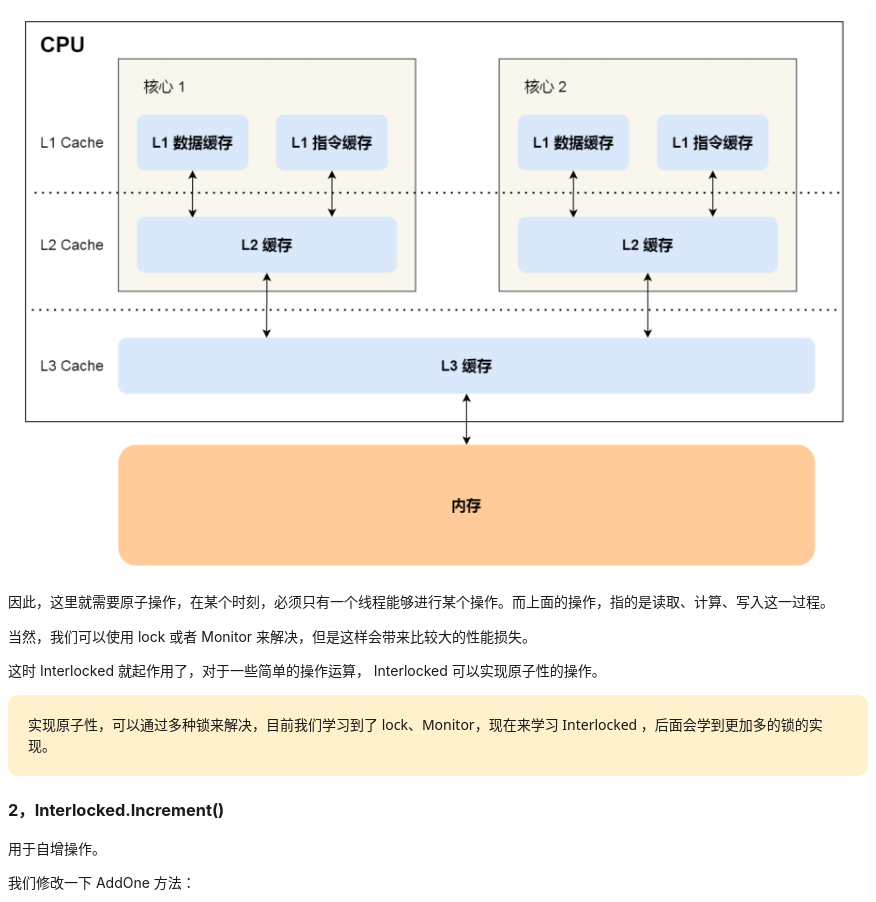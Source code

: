 ![image-20220327152524746](images/image-20220327152524746.png)





因此，这里就需要原子操作，在某个时刻，必须只有一个线程能够进行某个操作。而上面的操作，指的是读取、计算、写入这一过程。

当然，我们可以使用 lock 或者 Monitor 来解决，但是这样会带来比较大的性能损失。

这时 Interlocked 就起作用了，对于一些简单的操作运算， Interlocked 可以实现原子性的操作。

<p>
     <div style="color: rgb(23, 23, 23); font-family: &quot;Segoe UI&quot;, SegoeUI, &quot;Segoe WP&quot;, &quot;Helvetica Neue&quot;, Helvetica, Tahoma, Arial, sans-serif; background-color: rgb(255, 241, 204);border-radius: 10px;padding:20px;">
实现原子性，可以通过多种锁来解决，目前我们学习到了 lock、Monitor，现在来学习 Interlocked ，后面会学到更加多的锁的实现。
</div>   
</p>



### 2，Interlocked.Increment()

用于自增操作。

我们修改一下 AddOne 方法：
